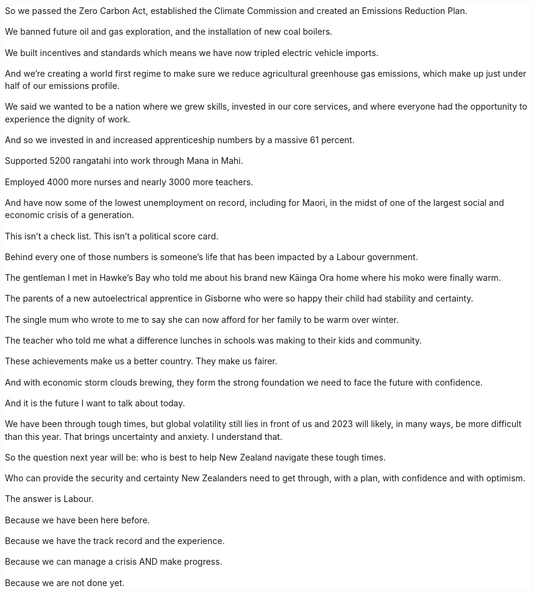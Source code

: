 So we passed the Zero Carbon Act, established the Climate Commission and created an Emissions Reduction Plan.

We banned future oil and gas exploration, and the installation of new coal boilers.

We built incentives and standards which means we have now tripled electric vehicle imports.

And we’re creating a world first regime to make sure we reduce agricultural greenhouse gas emissions, which make up just under half of our emissions profile.

We said we wanted to be a nation where we grew skills, invested in our core services, and where everyone had the opportunity to experience the dignity of work.

And so we invested in and increased apprenticeship numbers by a massive 61 percent.

Supported 5200 rangatahi into work through Mana in Mahi.

Employed 4000 more nurses and nearly 3000 more teachers.

And have now some of the lowest unemployment on record, including for Maori, in the midst of one of the largest social and economic crisis of a generation.

This isn’t a check list. This isn’t a political score card.

Behind every one of those numbers is someone’s life that has been impacted by a Labour government.

The gentleman I met in Hawke’s Bay who told me about his brand new Kāinga Ora home where his moko were finally warm.

The parents of a new autoelectrical apprentice in Gisborne who were so happy their child had stability and certainty.

The single mum who wrote to me to say she can now afford for her family to be warm over winter.

The teacher who told me what a difference lunches in schools was making to their kids and community.

These achievements make us a better country. They make us fairer.

And with economic storm clouds brewing, they form the strong foundation we need to face the future with confidence.

And it is the future I want to talk about today.

We have been through tough times, but global volatility still lies in front of us and 2023 will likely, in many ways, be more difficult than this year. That brings uncertainty and anxiety. I understand that.

So the question next year will be: who is best to help New Zealand navigate these tough times.

Who can provide the security and certainty New Zealanders need to get through, with a plan, with confidence and with optimism.

The answer is Labour.

Because we have been here before.

Because we have the track record and the experience.

Because we can manage a crisis AND make progress.

Because we are not done yet.
